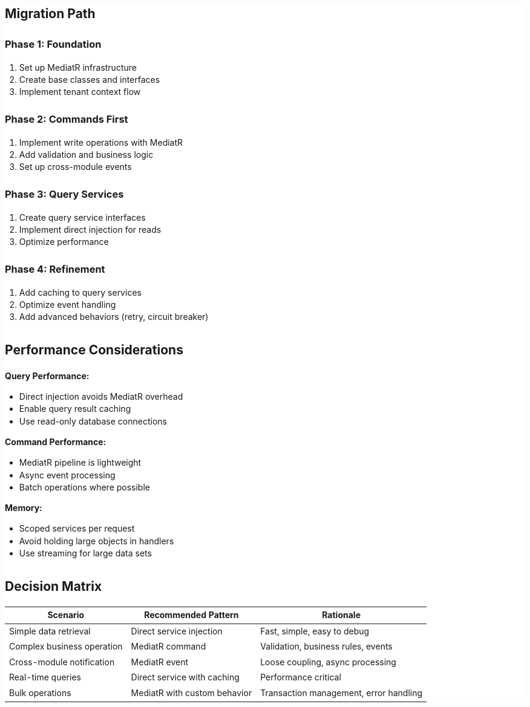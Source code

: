 ## Migration Path

### Phase 1: Foundation
1. Set up MediatR infrastructure
2. Create base classes and interfaces
3. Implement tenant context flow

### Phase 2: Commands First
1. Implement write operations with MediatR
2. Add validation and business logic
3. Set up cross-module events

### Phase 3: Query Services
1. Create query service interfaces
2. Implement direct injection for reads
3. Optimize performance

### Phase 4: Refinement
1. Add caching to query services
2. Optimize event handling
3. Add advanced behaviors (retry, circuit breaker)

## Performance Considerations

**Query Performance:**
- Direct injection avoids MediatR overhead
- Enable query result caching
- Use read-only database connections

**Command Performance:**
- MediatR pipeline is lightweight
- Async event processing
- Batch operations where possible

**Memory:**
- Scoped services per request
- Avoid holding large objects in handlers
- Use streaming for large data sets

## Decision Matrix

| Scenario | Recommended Pattern | Rationale |
|----------|-------------------|-----------|
| Simple data retrieval | Direct service injection | Fast, simple, easy to debug |
| Complex business operation | MediatR command | Validation, business rules, events |
| Cross-module notification | MediatR event | Loose coupling, async processing |
| Real-time queries | Direct service with caching | Performance critical |
| Bulk operations | MediatR with custom behavior | Transaction management, error handling |
